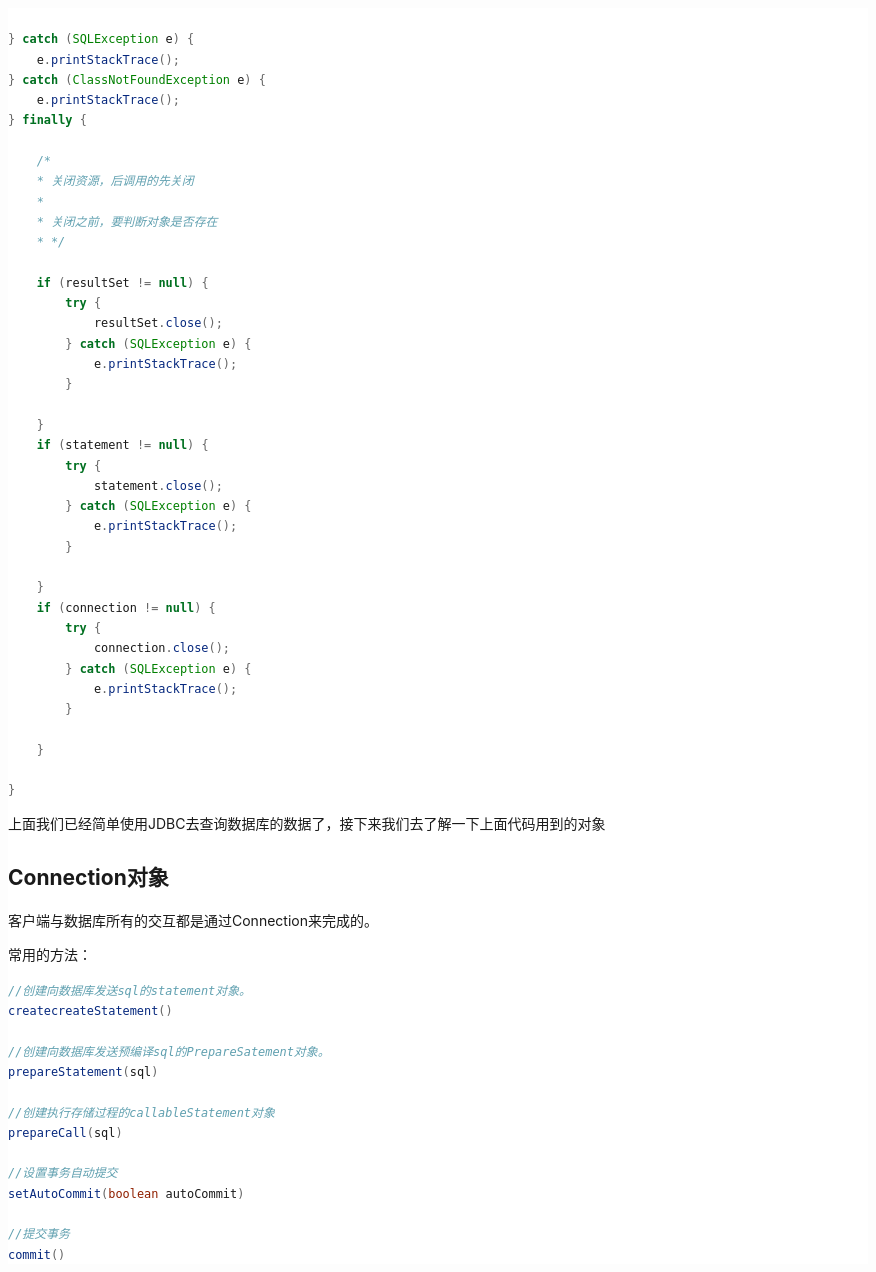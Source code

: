 ```java

} catch (SQLException e) {
    e.printStackTrace();
} catch (ClassNotFoundException e) {
    e.printStackTrace();
} finally {

    /*
    * 关闭资源，后调用的先关闭
    *
    * 关闭之前，要判断对象是否存在
    * */

    if (resultSet != null) {
        try {
            resultSet.close();
        } catch (SQLException e) {
            e.printStackTrace();
        }

    }
    if (statement != null) {
        try {
            statement.close();
        } catch (SQLException e) {
            e.printStackTrace();
        }

    }
    if (connection != null) {
        try {
            connection.close();
        } catch (SQLException e) {
            e.printStackTrace();
        }

    }

}
```  

上面我们已经简单使用JDBC去查询数据库的数据了，接下来我们去了解一下上面代码用到的对象  

## Connection对象  
客户端与数据库所有的交互都是通过Connection来完成的。  

常用的方法：  

```java
//创建向数据库发送sql的statement对象。
createcreateStatement()

//创建向数据库发送预编译sql的PrepareSatement对象。
prepareStatement(sql) 

//创建执行存储过程的callableStatement对象
prepareCall(sql)

//设置事务自动提交
setAutoCommit(boolean autoCommit)

//提交事务
commit()

```